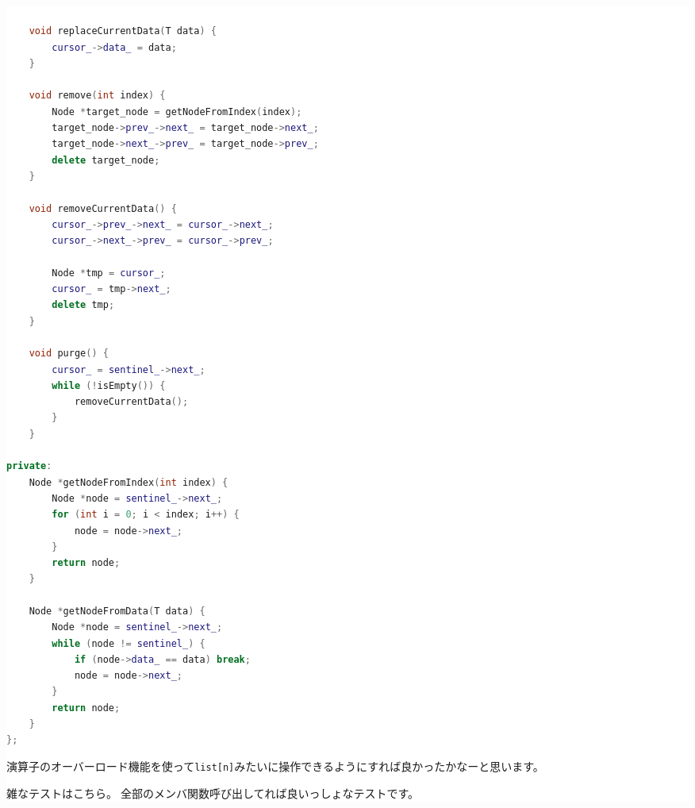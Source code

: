 ```C++

    void replaceCurrentData(T data) {
        cursor_->data_ = data;
    }

    void remove(int index) {
        Node *target_node = getNodeFromIndex(index);
        target_node->prev_->next_ = target_node->next_;
        target_node->next_->prev_ = target_node->prev_;
        delete target_node;
    }

    void removeCurrentData() {
        cursor_->prev_->next_ = cursor_->next_;
        cursor_->next_->prev_ = cursor_->prev_;

        Node *tmp = cursor_;
        cursor_ = tmp->next_;
        delete tmp;
    }

    void purge() {
        cursor_ = sentinel_->next_;
        while (!isEmpty()) {
            removeCurrentData();
        }
    }

private:
    Node *getNodeFromIndex(int index) {
        Node *node = sentinel_->next_;
        for (int i = 0; i < index; i++) {
            node = node->next_;
        }
        return node;
    }

    Node *getNodeFromData(T data) {
        Node *node = sentinel_->next_;
        while (node != sentinel_) {
            if (node->data_ == data) break;
            node = node->next_;
        }
        return node;
    }
};
```

演算子のオーバーロード機能を使って`list[n]`みたいに操作できるようにすれば良かったかなーと思います。

雑なテストはこちら。
全部のメンバ関数呼び出してれば良いっしょなテストです。
